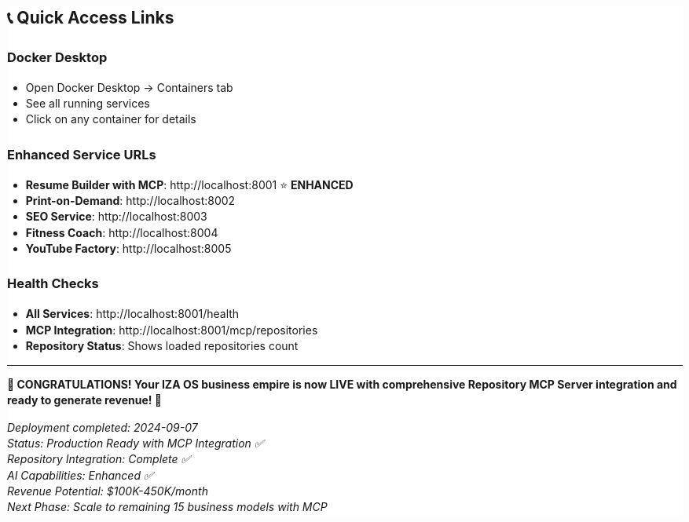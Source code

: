 ## 📞 **Quick Access Links**

### **Docker Desktop**
- Open Docker Desktop → Containers tab
- See all running services
- Click on any container for details

### **Enhanced Service URLs**
- **Resume Builder with MCP**: http://localhost:8001 ⭐ **ENHANCED**
- **Print-on-Demand**: http://localhost:8002
- **SEO Service**: http://localhost:8003
- **Fitness Coach**: http://localhost:8004
- **YouTube Factory**: http://localhost:8005

### **Health Checks**
- **All Services**: http://localhost:8001/health
- **MCP Integration**: http://localhost:8001/mcp/repositories
- **Repository Status**: Shows loaded repositories count

---

**🎉 CONGRATULATIONS! Your IZA OS business empire is now LIVE with comprehensive Repository MCP Server integration and ready to generate revenue! 🎉**

*Deployment completed: 2024-09-07*  
*Status: Production Ready with MCP Integration ✅*  
*Repository Integration: Complete ✅*  
*AI Capabilities: Enhanced ✅*  
*Revenue Potential: $100K-450K/month*  
*Next Phase: Scale to remaining 15 business models with MCP*